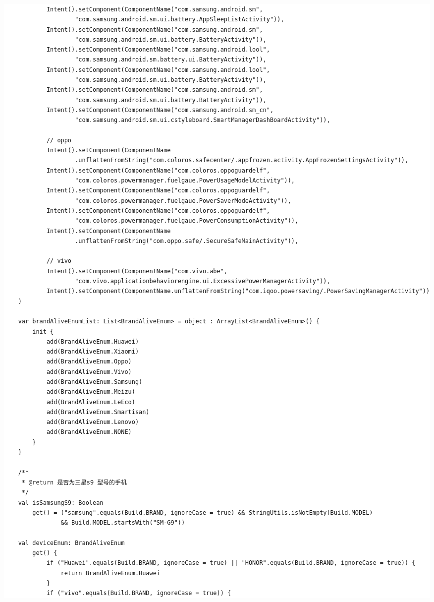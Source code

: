 ```
            Intent().setComponent(ComponentName("com.samsung.android.sm",
                    "com.samsung.android.sm.ui.battery.AppSleepListActivity")),
            Intent().setComponent(ComponentName("com.samsung.android.sm",
                    "com.samsung.android.sm.ui.battery.BatteryActivity")),
            Intent().setComponent(ComponentName("com.samsung.android.lool",
                    "com.samsung.android.sm.battery.ui.BatteryActivity")),
            Intent().setComponent(ComponentName("com.samsung.android.lool",
                    "com.samsung.android.sm.ui.battery.BatteryActivity")),
            Intent().setComponent(ComponentName("com.samsung.android.sm",
                    "com.samsung.android.sm.ui.battery.BatteryActivity")),
            Intent().setComponent(ComponentName("com.samsung.android.sm_cn",
                    "com.samsung.android.sm.ui.cstyleboard.SmartManagerDashBoardActivity")),

            // oppo
            Intent().setComponent(ComponentName
                    .unflattenFromString("com.coloros.safecenter/.appfrozen.activity.AppFrozenSettingsActivity")),
            Intent().setComponent(ComponentName("com.coloros.oppoguardelf",
                    "com.coloros.powermanager.fuelgaue.PowerUsageModelActivity")),
            Intent().setComponent(ComponentName("com.coloros.oppoguardelf",
                    "com.coloros.powermanager.fuelgaue.PowerSaverModeActivity")),
            Intent().setComponent(ComponentName("com.coloros.oppoguardelf",
                    "com.coloros.powermanager.fuelgaue.PowerConsumptionActivity")),
            Intent().setComponent(ComponentName
                    .unflattenFromString("com.oppo.safe/.SecureSafeMainActivity")),

            // vivo
            Intent().setComponent(ComponentName("com.vivo.abe",
                    "com.vivo.applicationbehaviorengine.ui.ExcessivePowerManagerActivity")),
            Intent().setComponent(ComponentName.unflattenFromString("com.iqoo.powersaving/.PowerSavingManagerActivity"))
    )

    var brandAliveEnumList: List<BrandAliveEnum> = object : ArrayList<BrandAliveEnum>() {
        init {
            add(BrandAliveEnum.Huawei)
            add(BrandAliveEnum.Xiaomi)
            add(BrandAliveEnum.Oppo)
            add(BrandAliveEnum.Vivo)
            add(BrandAliveEnum.Samsung)
            add(BrandAliveEnum.Meizu)
            add(BrandAliveEnum.LeEco)
            add(BrandAliveEnum.Smartisan)
            add(BrandAliveEnum.Lenovo)
            add(BrandAliveEnum.NONE)
        }
    }

    /**
     * @return 是否为三星s9 型号的手机
     */
    val isSamsungS9: Boolean
        get() = ("samsung".equals(Build.BRAND, ignoreCase = true) && StringUtils.isNotEmpty(Build.MODEL)
                && Build.MODEL.startsWith("SM-G9"))

    val deviceEnum: BrandAliveEnum
        get() {
            if ("Huawei".equals(Build.BRAND, ignoreCase = true) || "HONOR".equals(Build.BRAND, ignoreCase = true)) {
                return BrandAliveEnum.Huawei
            }
            if ("vivo".equals(Build.BRAND, ignoreCase = true)) {
```